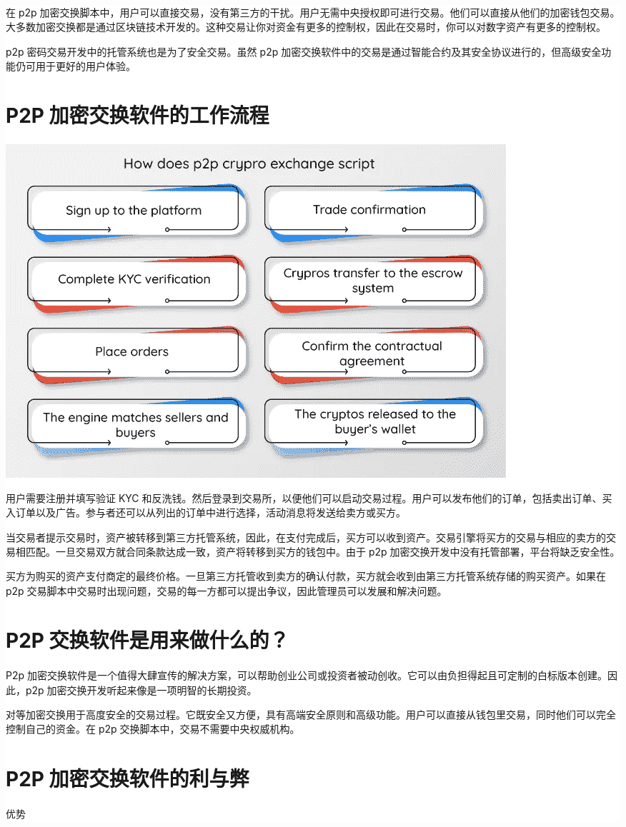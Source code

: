 在 p2p 加密交换脚本中，用户可以直接交易，没有第三方的干扰。用户无需中央授权即可进行交易。他们可以直接从他们的加密钱包交易。大多数加密交换都是通过区块链技术开发的。这种交易让你对资金有更多的控制权，因此在交易时，你可以对数字资产有更多的控制权。

p2p 密码交易开发中的托管系统也是为了安全交易。虽然 p2p 加密交换软件中的交易是通过智能合约及其安全协议进行的，但高级安全功能仍可用于更好的用户体验。

# **P2P 加密交换软件的工作流程**

![](img/fffd906316eabcaf2c139d40a2d16a02.png)

用户需要注册并填写验证 KYC 和反洗钱。然后登录到交易所，以便他们可以启动交易过程。用户可以发布他们的订单，包括卖出订单、买入订单以及广告。参与者还可以从列出的订单中进行选择，活动消息将发送给卖方或买方。

当交易者提示交易时，资产被转移到第三方托管系统，因此，在支付完成后，买方可以收到资产。交易引擎将买方的交易与相应的卖方的交易相匹配。一旦交易双方就合同条款达成一致，资产将转移到买方的钱包中。由于 p2p 加密交换开发中没有托管部署，平台将缺乏安全性。

买方为购买的资产支付商定的最终价格。一旦第三方托管收到卖方的确认付款，买方就会收到由第三方托管系统存储的购买资产。如果在 p2p 交易脚本中交易时出现问题，交易的每一方都可以提出争议，因此管理员可以发展和解决问题。

# **P2P 交换软件是用来做什么的？**

P2p 加密交换软件是一个值得大肆宣传的解决方案，可以帮助创业公司或投资者被动创收。它可以由负担得起且可定制的白标版本创建。因此，p2p 加密交换开发听起来像是一项明智的长期投资。

对等加密交换用于高度安全的交易过程。它既安全又方便，具有高端安全原则和高级功能。用户可以直接从钱包里交易，同时他们可以完全控制自己的资金。在 p2p 交换脚本中，交易不需要中央权威机构。

# **P2P 加密交换软件的利与弊**

优势
